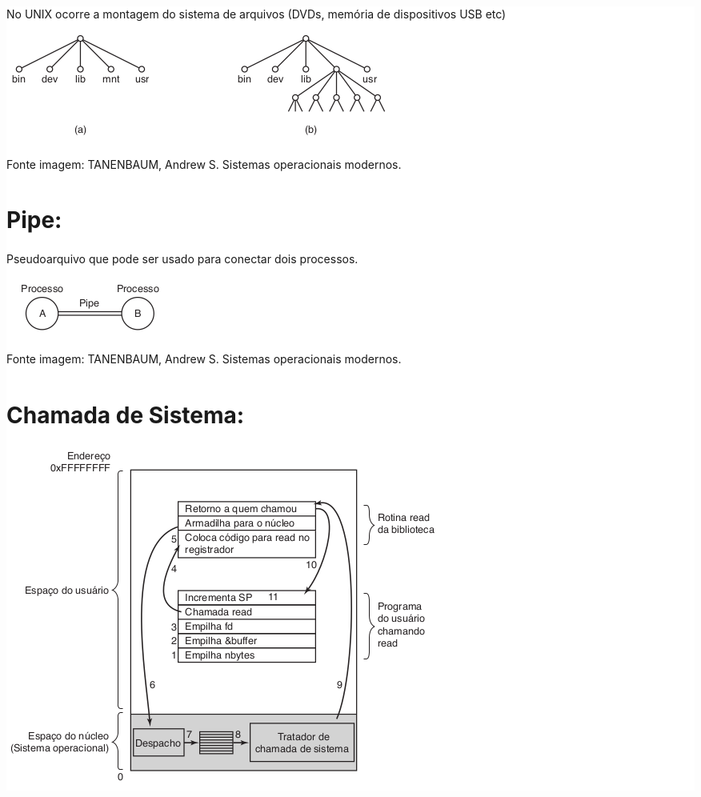 No UNIX ocorre a montagem do sistema de arquivos (DVDs, memória de dispositivos USB etc)

![a) antes da montagem, b) após a montagem](imagem/SO1/SO-29-30.png)

Fonte imagem: TANENBAUM, Andrew S. Sistemas operacionais modernos.

# Pipe:

Pseudoarquivo que pode ser usado para conectar dois processos.

![Processos ligados por um pipe](imagem/SO1/SO-28-39.png)

Fonte imagem: TANENBAUM, Andrew S. Sistemas operacionais modernos.


# Chamada de Sistema:

![11 passos para fazer uma chamada ao sistema read(fd, buffer, nbytes)](imagem/SO1/SO-30-19.png)
